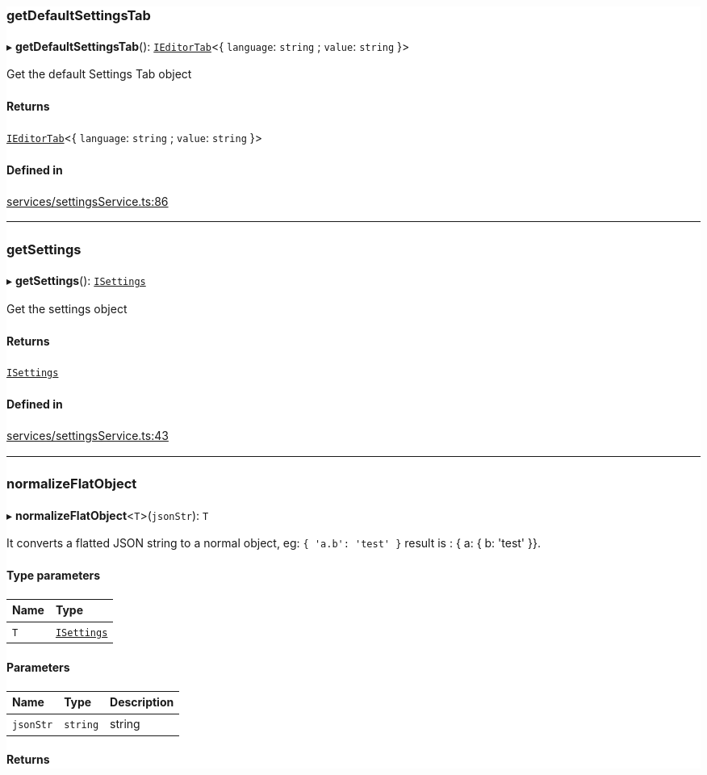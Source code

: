 
### getDefaultSettingsTab

▸ **getDefaultSettingsTab**(): [`IEditorTab`](molecule.model.IEditorTab)<{ `language`: `string` ; `value`: `string` }\>

Get the default Settings Tab object

#### Returns

[`IEditorTab`](molecule.model.IEditorTab)<{ `language`: `string` ; `value`: `string` }\>

#### Defined in

[services/settingsService.ts:86](https://github.com/DTStack/molecule/blob/927b7d39/src/services/settingsService.ts#L86)

---

### getSettings

▸ **getSettings**(): [`ISettings`](molecule.model.ISettings)

Get the settings object

#### Returns

[`ISettings`](molecule.model.ISettings)

#### Defined in

[services/settingsService.ts:43](https://github.com/DTStack/molecule/blob/927b7d39/src/services/settingsService.ts#L43)

---

### normalizeFlatObject

▸ **normalizeFlatObject**<`T`\>(`jsonStr`): `T`

It converts a flatted JSON string to a normal object,
eg: `{ 'a.b': 'test' }` result is : { a: { b: 'test' }}.

#### Type parameters

| Name | Type                                    |
| :--- | :-------------------------------------- |
| `T`  | [`ISettings`](molecule.model.ISettings) |

#### Parameters

| Name      | Type     | Description |
| :-------- | :------- | :---------- |
| `jsonStr` | `string` | string      |

#### Returns
